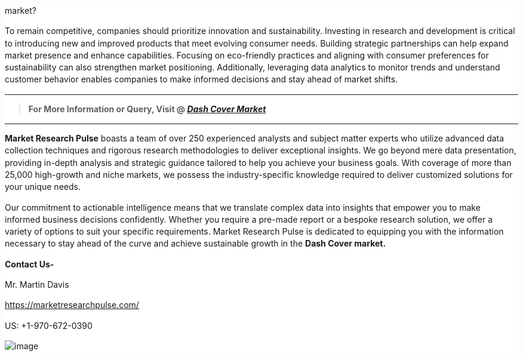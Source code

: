 market?</strong></p><p>To remain competitive, companies should prioritize innovation and sustainability. Investing in research and development is critical to introducing new and improved products that meet evolving consumer needs. Building strategic partnerships can help expand market presence and enhance capabilities. Focusing on eco-friendly practices and aligning with consumer preferences for sustainability can also strengthen market positioning. Additionally, leveraging data analytics to monitor trends and understand customer behavior enables companies to make informed decisions and stay ahead of market shifts.</p><hr /><blockquote><p><strong>For More Information or Query, Visit @&nbsp;<em><a href="https://marketresearchpulse.com/report/123268/dash-cover-market?utm_source=Linkedin&utm_medium=0111">Dash Cover Market</a></em></strong></p></blockquote><hr /><p><strong>Market Research Pulse</strong> boasts a team of over 250 experienced analysts and subject matter experts who utilize advanced data collection techniques and rigorous research methodologies to deliver exceptional insights. We go beyond mere data presentation, providing in-depth analysis and strategic guidance tailored to help you achieve your business goals. With coverage of more than 25,000 high-growth and niche markets, we possess the industry-specific knowledge required to deliver customized solutions for your unique needs.</p><p>Our commitment to actionable intelligence means that we translate complex data into insights that empower you to make informed business decisions confidently. Whether you require a pre-made report or a bespoke research solution, we offer a variety of options to suit your specific requirements. Market Research Pulse is dedicated to equipping you with the information necessary to stay ahead of the curve and achieve sustainable growth in the <strong>Dash Cover market.</strong></p><p><strong>Contact Us-</strong></p><p>Mr. Martin Davis</p><p>https://marketresearchpulse.com/</p><p>US: +1-970-672-0390</p>
![image](https://github.com/user-attachments/assets/3552ccb9-1e32-4899-9497-69536e58f809)
